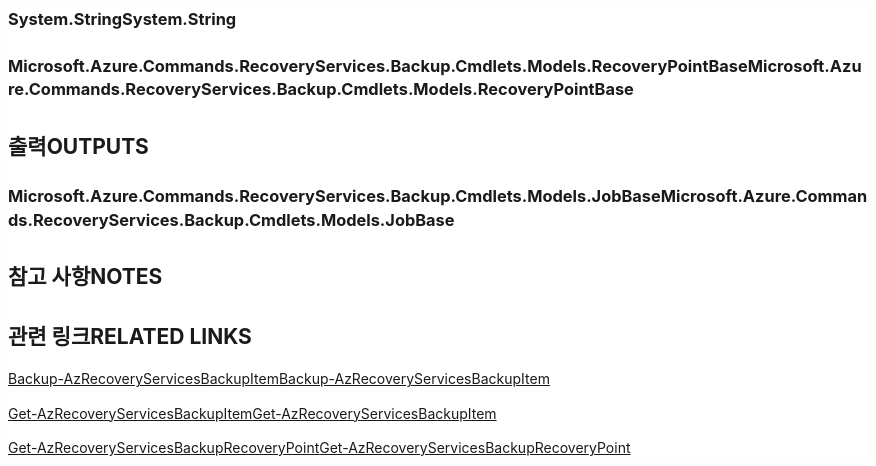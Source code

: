 ### <span data-ttu-id="1a9af-238">System.String</span><span class="sxs-lookup"><span data-stu-id="1a9af-238">System.String</span></span>

### <span data-ttu-id="1a9af-239">Microsoft.Azure.Commands.RecoveryServices.Backup.Cmdlets.Models.RecoveryPointBase</span><span class="sxs-lookup"><span data-stu-id="1a9af-239">Microsoft.Azure.Commands.RecoveryServices.Backup.Cmdlets.Models.RecoveryPointBase</span></span>

## <span data-ttu-id="1a9af-240">출력</span><span class="sxs-lookup"><span data-stu-id="1a9af-240">OUTPUTS</span></span>

### <span data-ttu-id="1a9af-241">Microsoft.Azure.Commands.RecoveryServices.Backup.Cmdlets.Models.JobBase</span><span class="sxs-lookup"><span data-stu-id="1a9af-241">Microsoft.Azure.Commands.RecoveryServices.Backup.Cmdlets.Models.JobBase</span></span>

## <span data-ttu-id="1a9af-242">참고 사항</span><span class="sxs-lookup"><span data-stu-id="1a9af-242">NOTES</span></span>

## <span data-ttu-id="1a9af-243">관련 링크</span><span class="sxs-lookup"><span data-stu-id="1a9af-243">RELATED LINKS</span></span>

[<span data-ttu-id="1a9af-244">Backup-AzRecoveryServicesBackupItem</span><span class="sxs-lookup"><span data-stu-id="1a9af-244">Backup-AzRecoveryServicesBackupItem</span></span>](./Backup-AzRecoveryServicesBackupItem.md)

[<span data-ttu-id="1a9af-245">Get-AzRecoveryServicesBackupItem</span><span class="sxs-lookup"><span data-stu-id="1a9af-245">Get-AzRecoveryServicesBackupItem</span></span>](./Get-AzRecoveryServicesBackupItem.md)

[<span data-ttu-id="1a9af-246">Get-AzRecoveryServicesBackupRecoveryPoint</span><span class="sxs-lookup"><span data-stu-id="1a9af-246">Get-AzRecoveryServicesBackupRecoveryPoint</span></span>](./Get-AzRecoveryServicesBackupRecoveryPoint.md)
